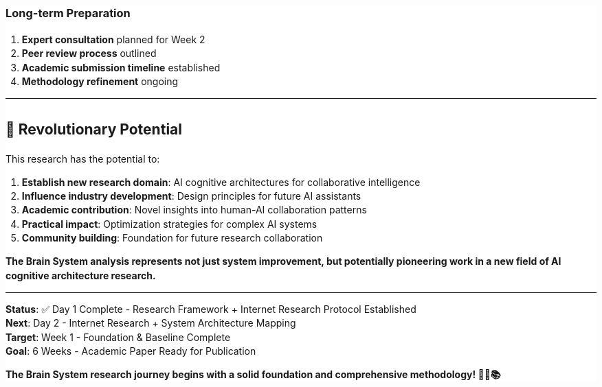 ### **Long-term Preparation**
1. **Expert consultation** planned for Week 2
2. **Peer review process** outlined
3. **Academic submission timeline** established
4. **Methodology refinement** ongoing

---

## 🌟 **Revolutionary Potential**

This research has the potential to:
1. **Establish new research domain**: AI cognitive architectures for collaborative intelligence
2. **Influence industry development**: Design principles for future AI assistants
3. **Academic contribution**: Novel insights into human-AI collaboration patterns
4. **Practical impact**: Optimization strategies for complex AI systems
5. **Community building**: Foundation for future research collaboration

**The Brain System analysis represents not just system improvement, but potentially pioneering work in a new field of AI cognitive architecture research.**

---

**Status**: ✅ Day 1 Complete - Research Framework + Internet Research Protocol Established  
**Next**: Day 2 - Internet Research + System Architecture Mapping  
**Target**: Week 1 - Foundation & Baseline Complete  
**Goal**: 6 Weeks - Academic Paper Ready for Publication  

**The Brain System research journey begins with a solid foundation and comprehensive methodology! 🧠🔬📚**